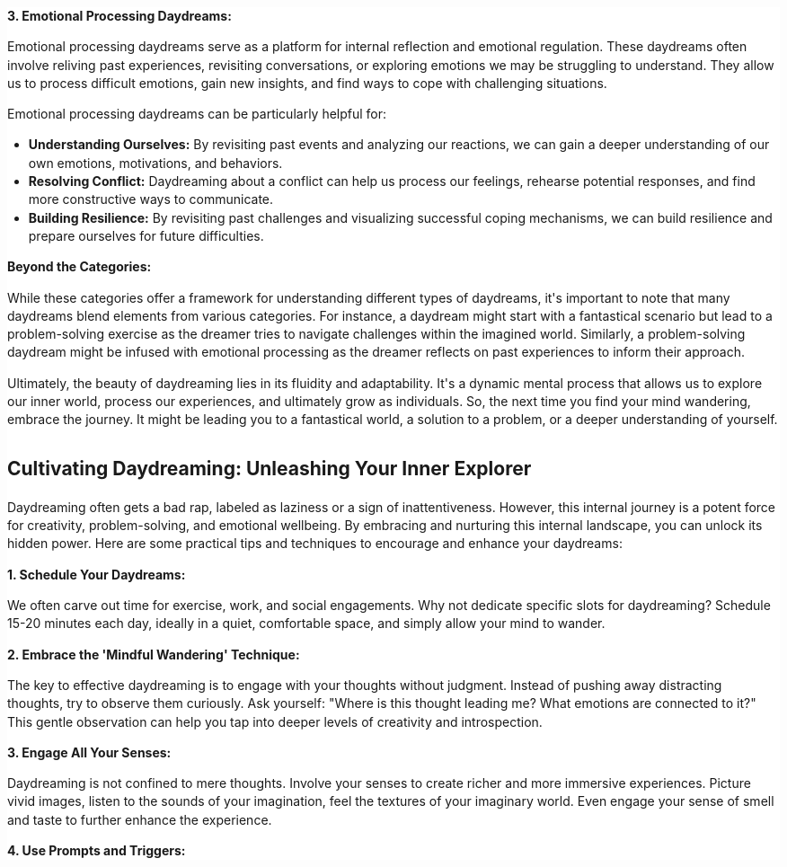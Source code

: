 **3. Emotional Processing Daydreams:**

Emotional processing daydreams serve as a platform for internal reflection and emotional regulation. These daydreams often involve reliving past experiences, revisiting conversations, or exploring emotions we may be struggling to understand. They allow us to process difficult emotions, gain new insights, and find ways to cope with challenging situations. 

Emotional processing daydreams can be particularly helpful for:

* **Understanding Ourselves:**  By revisiting past events and analyzing our reactions, we can gain a deeper understanding of our own emotions, motivations, and behaviors.
* **Resolving Conflict:** Daydreaming about a conflict can help us process our feelings, rehearse potential responses, and find more constructive ways to communicate.
* **Building Resilience:**  By revisiting past challenges and visualizing successful coping mechanisms, we can build resilience and prepare ourselves for future difficulties.

**Beyond the Categories:**

While these categories offer a framework for understanding different types of daydreams, it's important to note that many daydreams blend elements from various categories. For instance, a daydream might start with a fantastical scenario but lead to a problem-solving exercise as the dreamer tries to navigate challenges within the imagined world. Similarly, a problem-solving daydream might be infused with emotional processing as the dreamer reflects on past experiences to inform their approach.

Ultimately, the beauty of daydreaming lies in its fluidity and adaptability. It's a dynamic mental process that allows us to explore our inner world, process our experiences, and ultimately grow as individuals. So, the next time you find your mind wandering, embrace the journey. It might be leading you to a fantastical world, a solution to a problem, or a deeper understanding of yourself.

## Cultivating Daydreaming: Unleashing Your Inner Explorer

Daydreaming often gets a bad rap, labeled as laziness or a sign of inattentiveness. However, this internal journey is a potent force for creativity, problem-solving, and emotional wellbeing. By embracing and nurturing this internal landscape, you can unlock its hidden power. Here are some practical tips and techniques to encourage and enhance your daydreams:

**1. Schedule Your Daydreams:** 

We often carve out time for exercise, work, and social engagements. Why not dedicate specific slots for daydreaming?  Schedule 15-20 minutes each day, ideally in a quiet, comfortable space, and simply allow your mind to wander. 

**2. Embrace the 'Mindful Wandering' Technique:**

The key to effective daydreaming is to engage with your thoughts without judgment.  Instead of pushing away distracting thoughts, try to observe them curiously. Ask yourself: "Where is this thought leading me? What emotions are connected to it?" This gentle observation can help you tap into deeper levels of creativity and introspection.

**3. Engage All Your Senses:**

Daydreaming is not confined to mere thoughts. Involve your senses to create richer and more immersive experiences. Picture vivid images, listen to the sounds of your imagination, feel the textures of your imaginary world. Even engage your sense of smell and taste to further enhance the experience.

**4. Use Prompts and Triggers:**
